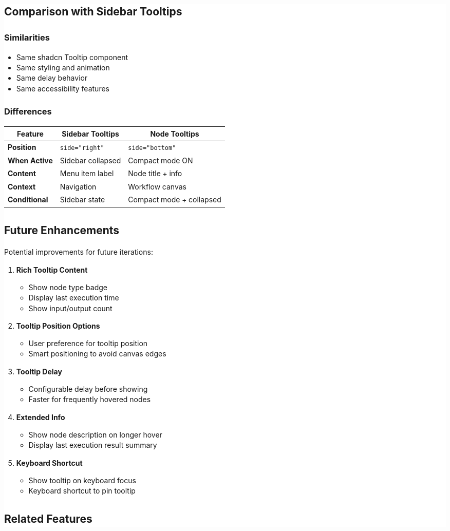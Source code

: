 
## Comparison with Sidebar Tooltips

### Similarities

- Same shadcn Tooltip component
- Same styling and animation
- Same delay behavior
- Same accessibility features

### Differences

| Feature         | Sidebar Tooltips  | Node Tooltips            |
| --------------- | ----------------- | ------------------------ |
| **Position**    | `side="right"`    | `side="bottom"`          |
| **When Active** | Sidebar collapsed | Compact mode ON          |
| **Content**     | Menu item label   | Node title + info        |
| **Context**     | Navigation        | Workflow canvas          |
| **Conditional** | Sidebar state     | Compact mode + collapsed |

## Future Enhancements

Potential improvements for future iterations:

1. **Rich Tooltip Content**

   - Show node type badge
   - Display last execution time
   - Show input/output count

2. **Tooltip Position Options**

   - User preference for tooltip position
   - Smart positioning to avoid canvas edges

3. **Tooltip Delay**

   - Configurable delay before showing
   - Faster for frequently hovered nodes

4. **Extended Info**

   - Show node description on longer hover
   - Display last execution result summary

5. **Keyboard Shortcut**
   - Show tooltip on keyboard focus
   - Keyboard shortcut to pin tooltip

## Related Features
